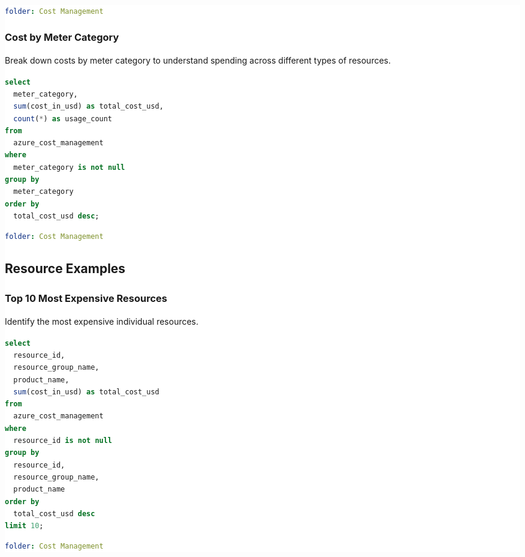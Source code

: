 ```yaml
folder: Cost Management
```

### Cost by Meter Category

Break down costs by meter category to understand spending across different types of resources.

```sql
select
  meter_category,
  sum(cost_in_usd) as total_cost_usd,
  count(*) as usage_count
from
  azure_cost_management
where
  meter_category is not null
group by
  meter_category
order by
  total_cost_usd desc;
```

```yaml
folder: Cost Management
```

## Resource Examples

### Top 10 Most Expensive Resources

Identify the most expensive individual resources.

```sql
select
  resource_id,
  resource_group_name,
  product_name,
  sum(cost_in_usd) as total_cost_usd
from
  azure_cost_management
where
  resource_id is not null
group by
  resource_id,
  resource_group_name,
  product_name
order by
  total_cost_usd desc
limit 10;
```

```yaml
folder: Cost Management
```
